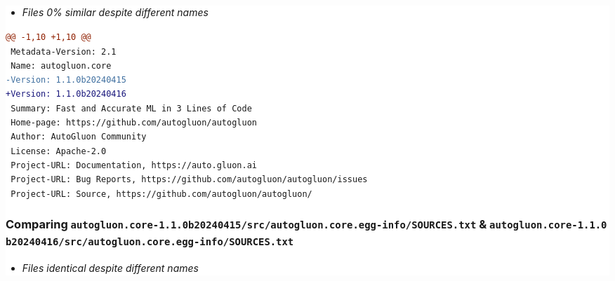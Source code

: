  * *Files 0% similar despite different names*

```diff
@@ -1,10 +1,10 @@
 Metadata-Version: 2.1
 Name: autogluon.core
-Version: 1.1.0b20240415
+Version: 1.1.0b20240416
 Summary: Fast and Accurate ML in 3 Lines of Code
 Home-page: https://github.com/autogluon/autogluon
 Author: AutoGluon Community
 License: Apache-2.0
 Project-URL: Documentation, https://auto.gluon.ai
 Project-URL: Bug Reports, https://github.com/autogluon/autogluon/issues
 Project-URL: Source, https://github.com/autogluon/autogluon/
```

### Comparing `autogluon.core-1.1.0b20240415/src/autogluon.core.egg-info/SOURCES.txt` & `autogluon.core-1.1.0b20240416/src/autogluon.core.egg-info/SOURCES.txt`

 * *Files identical despite different names*

